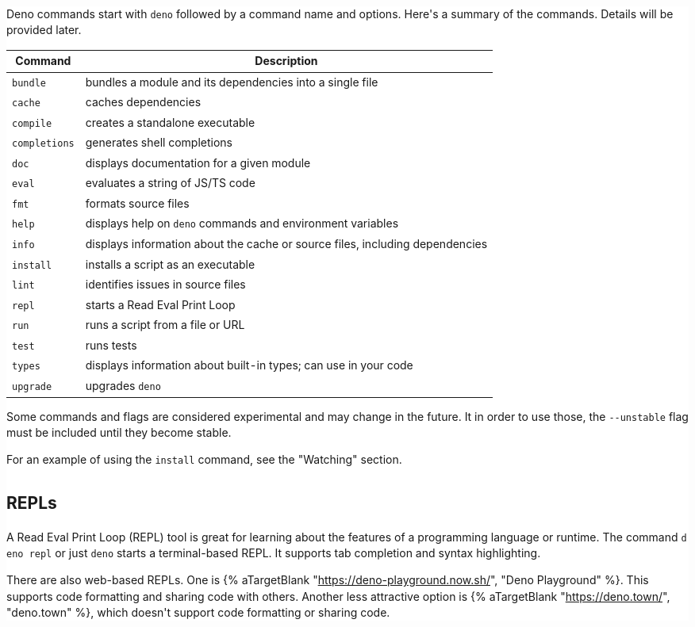 Deno commands start with `deno` followed by a command name and options.
Here's a summary of the commands. Details will be provided later.

| Command       | Description                                                                  |
| ------------- | ---------------------------------------------------------------------------- |
| `bundle`      | bundles a module and its dependencies into a single file                     |
| `cache`       | caches dependencies                                                          |
| `compile`     | creates a standalone executable                                              |
| `completions` | generates shell completions                                                  |
| `doc`         | displays documentation for a given module                                    |
| `eval`        | evaluates a string of JS/TS code                                             |
| `fmt`         | formats source files                                                         |
| `help`        | displays help on `deno` commands and environment variables                   |
| `info`        | displays information about the cache or source files, including dependencies |
| `install`     | installs a script as an executable                                           |
| `lint`        | identifies issues in source files                                            |
| `repl`        | starts a Read Eval Print Loop                                                |
| `run`         | runs a script from a file or URL                                             |
| `test`        | runs tests                                                                   |
| `types`       | displays information about built-in types; can use in your code              |
| `upgrade`     | upgrades `deno`                                                              |

Some commands and flags are considered experimental
and may change in the future.
It in order to use those, the `--unstable` flag
must be included until they become stable.

For an example of using the `install` command, see the "Watching" section.

## REPLs

A Read Eval Print Loop (REPL) tool is great for
learning about the features of a programming language or runtime.
The command `deno repl` or just `deno` starts a terminal-based REPL.
It supports tab completion and syntax highlighting.

There are also web-based REPLs.
One is {% aTargetBlank "https://deno-playground.now.sh/", "Deno Playground" %}.
This supports code formatting and sharing code with others.
Another less attractive option is
{% aTargetBlank "https://deno.town/", "deno.town" %},
which doesn't support code formatting or sharing code.
